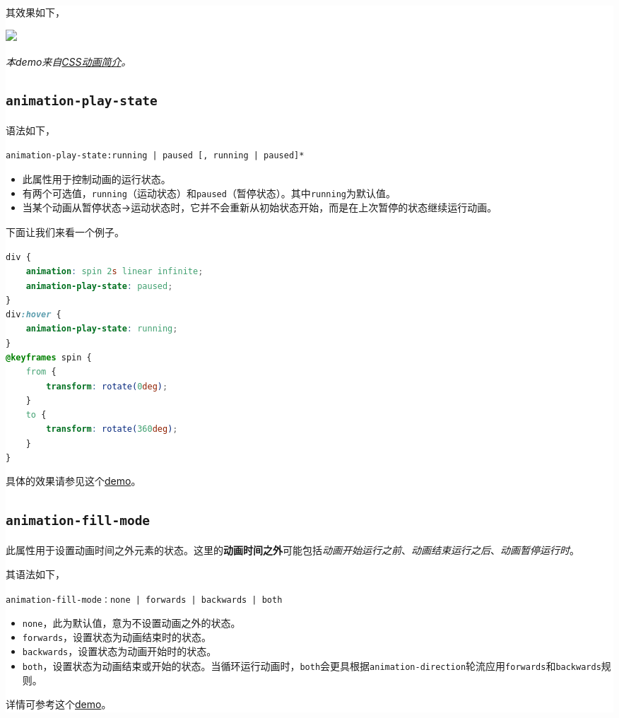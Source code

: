其效果如下，

![](img-06.png)

*本demo来自[CSS动画简介](http://www.ruanyifeng.com/blog/2014/02/css_transition_and_animation.html)。*

## `animation-play-state`

语法如下，

```
animation-play-state:running | paused [, running | paused]* 
```

- 此属性用于控制动画的运行状态。
- 有两个可选值，`running`（运动状态）和`paused`（暂停状态）。其中`running`为默认值。
- 当某个动画从暂停状态->运动状态时，它并不会重新从初始状态开始，而是在上次暂停的状态继续运行动画。

下面让我们来看一个例子。

```css
div {
	animation: spin 2s linear infinite;
	animation-play-state: paused;
}
div:hover {
    animation-play-state: running;
}
@keyframes spin {
    from {
        transform: rotate(0deg);
	}
	to {
	    transform: rotate(360deg); 
	}
}
```

具体的效果请参见这个[demo](http://runjs.cn/detail/catoma9r)。


## `animation-fill-mode`

此属性用于设置动画时间之外元素的状态。这里的**动画时间之外**可能包括*动画开始运行之前*、*动画结束运行之后*、*动画暂停运行时*。

其语法如下，

```
animation-fill-mode：none | forwards | backwards | both
```

- `none`，此为默认值，意为不设置动画之外的状态。
- `forwards`，设置状态为动画结束时的状态。
- `backwards`，设置状态为动画开始时的状态。
- `both`，设置状态为动画结束或开始的状态。当循环运行动画时，`both`会更具根据`animation-direction`轮流应用`forwards`和`backwards`规则。

详情可参考这个[demo](http://runjs.cn/detail/dzkabsra)。
